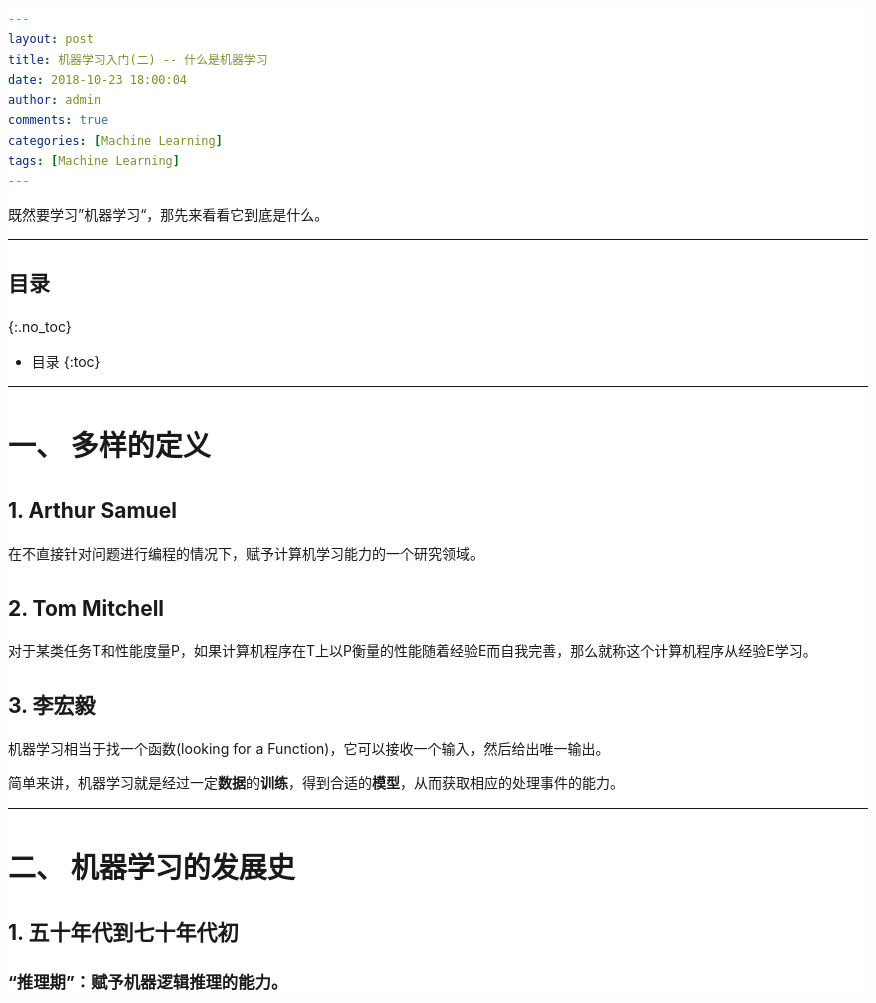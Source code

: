 ```yaml
---
layout: post
title: 机器学习入门(二) -- 什么是机器学习 
date: 2018-10-23 18:00:04
author: admin
comments: true
categories: [Machine Learning]
tags: [Machine Learning]
---
```


既然要学习”机器学习“，那先来看看它到底是什么。




---
## 目录
{:.no_toc}

* 目录
{:toc}
---

# 一、 多样的定义

## 1. Arthur Samuel

在不直接针对问题进行编程的情况下，赋予计算机学习能力的一个研究领域。

## 2. Tom Mitchell

对于某类任务T和性能度量P，如果计算机程序在T上以P衡量的性能随着经验E而自我完善，那么就称这个计算机程序从经验E学习。

## 3. 李宏毅

机器学习相当于找一个函数(looking for a Function)，它可以接收一个输入，然后给出唯一输出。


简单来讲，机器学习就是经过一定**数据**的**训练**，得到合适的**模型**，从而获取相应的处理事件的能力。

---

# 二、 机器学习的发展史

## 1. 五十年代到七十年代初

### “推理期”：赋予机器逻辑推理的能力。

